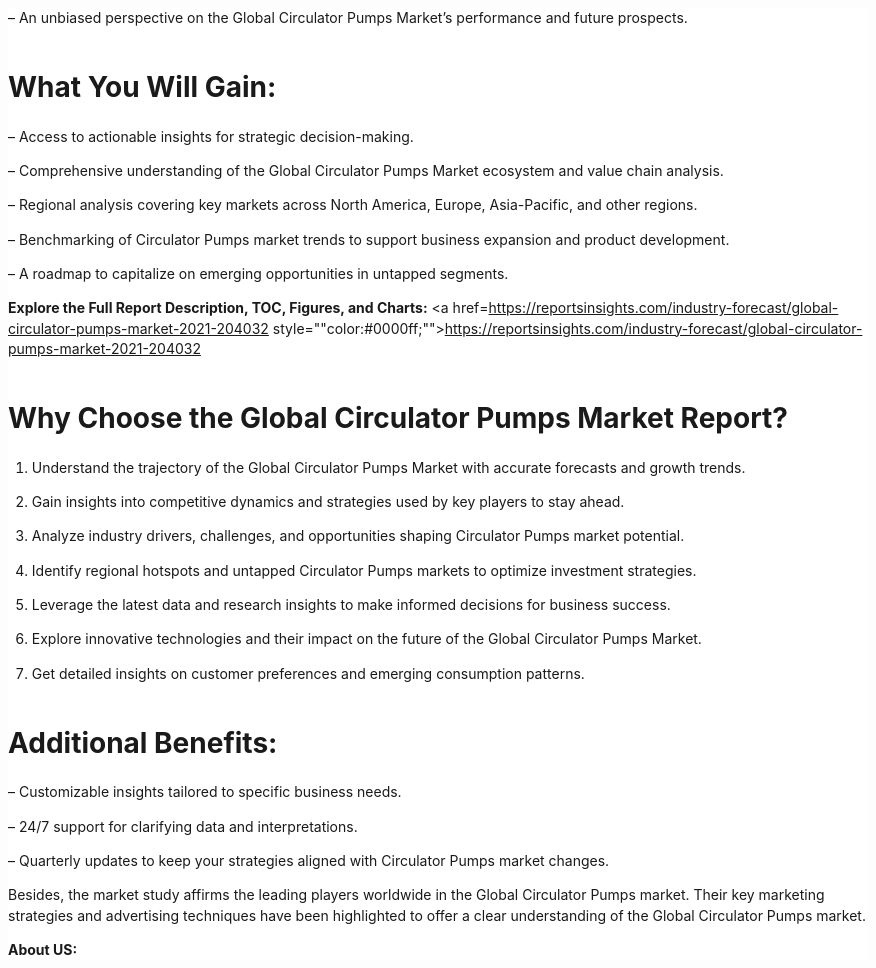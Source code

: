 – An unbiased perspective on the Global Circulator Pumps Market’s performance and future prospects.

# <strong>What You Will Gain:</strong>

– Access to actionable insights for strategic decision-making.

– Comprehensive understanding of the Global Circulator Pumps Market ecosystem and value chain analysis.

– Regional analysis covering key markets across North America, Europe, Asia-Pacific, and other regions.

– Benchmarking of Circulator Pumps market trends to support business expansion and product development.

– A roadmap to capitalize on emerging opportunities in untapped segments.

<strong>Explore the Full Report Description, TOC, Figures, and Charts:</strong>
<a href=https://reportsinsights.com/industry-forecast/global-circulator-pumps-market-2021-204032 style=""color:#0000ff;"">https://reportsinsights.com/industry-forecast/global-circulator-pumps-market-2021-204032</a>

# <strong>Why Choose the Global Circulator Pumps Market Report?</strong>

1. Understand the trajectory of the Global Circulator Pumps Market with accurate forecasts and growth trends.

2. Gain insights into competitive dynamics and strategies used by key players to stay ahead.

3. Analyze industry drivers, challenges, and opportunities shaping Circulator Pumps market potential.

4. Identify regional hotspots and untapped Circulator Pumps markets to optimize investment strategies.

5. Leverage the latest data and research insights to make informed decisions for business success.

6. Explore innovative technologies and their impact on the future of the Global Circulator Pumps Market.

7. Get detailed insights on customer preferences and emerging consumption patterns.

# <strong>Additional Benefits:</strong>

– Customizable insights tailored to specific business needs.

– 24/7 support for clarifying data and interpretations.

– Quarterly updates to keep your strategies aligned with Circulator Pumps market changes.

Besides, the market study affirms the leading players worldwide in the Global Circulator Pumps market. Their key marketing strategies and advertising techniques have been highlighted to offer a clear understanding of the Global Circulator Pumps market.

<strong><strong>About US</strong>:</strong>
